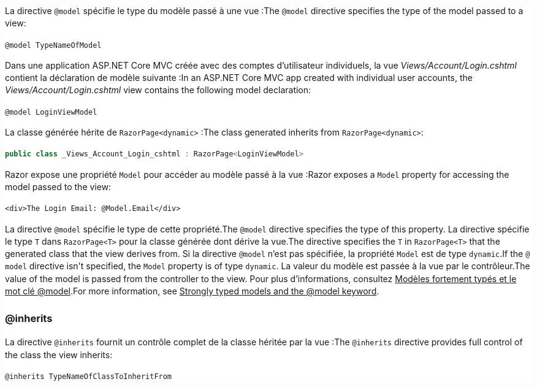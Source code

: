 <span data-ttu-id="90a5f-210">La directive `@model` spécifie le type du modèle passé à une vue :</span><span class="sxs-lookup"><span data-stu-id="90a5f-210">The `@model` directive specifies the type of the model passed to a view:</span></span>

```cshtml
@model TypeNameOfModel
```

<span data-ttu-id="90a5f-211">Dans une application ASP.NET Core MVC créée avec des comptes d’utilisateur individuels, la vue *Views/Account/Login.cshtml* contient la déclaration de modèle suivante :</span><span class="sxs-lookup"><span data-stu-id="90a5f-211">In an ASP.NET Core MVC app created with individual user accounts, the *Views/Account/Login.cshtml* view contains the following model declaration:</span></span>

```cshtml
@model LoginViewModel
```

<span data-ttu-id="90a5f-212">La classe générée hérite de `RazorPage<dynamic>` :</span><span class="sxs-lookup"><span data-stu-id="90a5f-212">The class generated inherits from `RazorPage<dynamic>`:</span></span>

```csharp
public class _Views_Account_Login_cshtml : RazorPage<LoginViewModel>
```

<span data-ttu-id="90a5f-213">Razor expose une propriété `Model` pour accéder au modèle passé à la vue :</span><span class="sxs-lookup"><span data-stu-id="90a5f-213">Razor exposes a `Model` property for accessing the model passed to the view:</span></span>

```cshtml
<div>The Login Email: @Model.Email</div>
```

<span data-ttu-id="90a5f-214">La directive `@model` spécifie le type de cette propriété.</span><span class="sxs-lookup"><span data-stu-id="90a5f-214">The `@model` directive specifies the type of this property.</span></span> <span data-ttu-id="90a5f-215">La directive spécifie le type `T` dans `RazorPage<T>` pour la classe générée dont dérive la vue.</span><span class="sxs-lookup"><span data-stu-id="90a5f-215">The directive specifies the `T` in `RazorPage<T>` that the generated class that the view derives from.</span></span> <span data-ttu-id="90a5f-216">Si la directive `@model` n’est pas spécifiée, la propriété `Model` est de type `dynamic`.</span><span class="sxs-lookup"><span data-stu-id="90a5f-216">If the `@model` directive isn't specified, the `Model` property is of type `dynamic`.</span></span> <span data-ttu-id="90a5f-217">La valeur du modèle est passée à la vue par le contrôleur.</span><span class="sxs-lookup"><span data-stu-id="90a5f-217">The value of the model is passed from the controller to the view.</span></span> <span data-ttu-id="90a5f-218">Pour plus d’informations, consultez [Modèles fortement typés et le mot clé &commat;model](xref:tutorials/first-mvc-app/adding-model#strongly-typed-models-and-the--keyword).</span><span class="sxs-lookup"><span data-stu-id="90a5f-218">For more information, see [Strongly typed models and the &commat;model keyword](xref:tutorials/first-mvc-app/adding-model#strongly-typed-models-and-the--keyword).</span></span>

### <a name="inherits"></a>@inherits

<span data-ttu-id="90a5f-219">La directive `@inherits` fournit un contrôle complet de la classe héritée par la vue :</span><span class="sxs-lookup"><span data-stu-id="90a5f-219">The `@inherits` directive provides full control of the class the view inherits:</span></span>

```cshtml
@inherits TypeNameOfClassToInheritFrom
```
